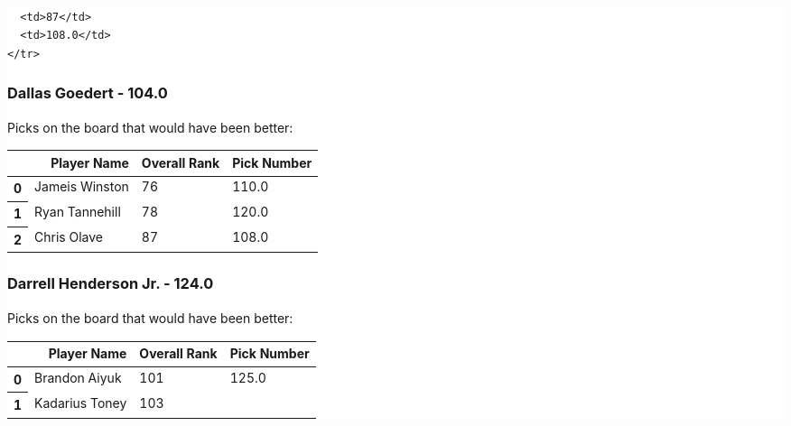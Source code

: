       <td>87</td>
      <td>108.0</td>
    </tr>
  </tbody>
</table>

### Dallas Goedert - 104.0

Picks on the board that would have been better:

<table  class="dataframe">
  <thead>
    <tr style="text-align: right;">
      <th></th>
      <th>Player Name</th>
      <th>Overall Rank</th>
      <th>Pick Number</th>
    </tr>
  </thead>
  <tbody>
    <tr>
      <th>0</th>
      <td>Jameis Winston</td>
      <td>76</td>
      <td>110.0</td>
    </tr>
    <tr>
      <th>1</th>
      <td>Ryan Tannehill</td>
      <td>78</td>
      <td>120.0</td>
    </tr>
    <tr>
      <th>2</th>
      <td>Chris Olave</td>
      <td>87</td>
      <td>108.0</td>
    </tr>
  </tbody>
</table>

### Darrell Henderson Jr. - 124.0

Picks on the board that would have been better:

<table  class="dataframe">
  <thead>
    <tr style="text-align: right;">
      <th></th>
      <th>Player Name</th>
      <th>Overall Rank</th>
      <th>Pick Number</th>
    </tr>
  </thead>
  <tbody>
    <tr>
      <th>0</th>
      <td>Brandon Aiyuk</td>
      <td>101</td>
      <td>125.0</td>
    </tr>
    <tr>
      <th>1</th>
      <td>Kadarius Toney</td>
      <td>103</td>